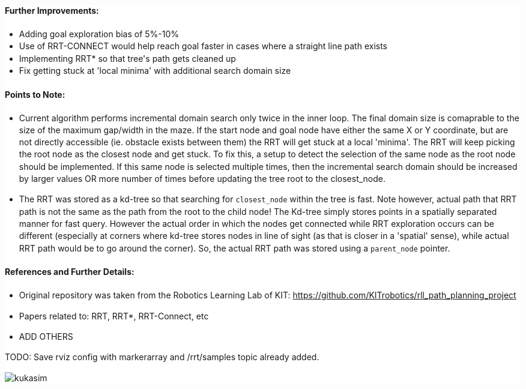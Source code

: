 #### Further Improvements:

* Adding goal exploration bias of 5%-10%
* Use of RRT-CONNECT would help reach goal faster in cases where a straight line path exists
* Implementing RRT* so that tree's path gets cleaned up
* Fix getting stuck at 'local minima' with additional search domain size

#### Points to Note:

* Current algorithm performs incremental domain search only twice in the inner loop. The final domain size is comaprable to the size of the maximum gap/width in the maze. If the start node and goal node have either the same X or Y coordinate, but are not directly accessible (ie. obstacle exists between them) the RRT will get stuck at a local 'minima'. The RRT will keep picking the root node as the closest node and get stuck. To fix this, a setup to detect the selection of the same node as the root node should be implemented. If this same node is selected multiple times, then the incremental search domain should be increased by larger values OR more number of times before updating the tree root to the closest_node.

* The RRT was stored as a kd-tree so that searching for ```closest_node``` within the tree is fast. Note however, actual path that RRT path is not the same as the path from the root to the child node! The Kd-tree simply stores points in a spatially separated manner for fast query. However the actual order in which the nodes get connected while RRT exploration occurs can be different (especially at corners where kd-tree stores nodes in line of sight (as that is closer in a 'spatial' sense), while actual RRT path would be to go around the corner). So, the actual RRT path was stored using a ```parent_node``` pointer.

#### References and Further Details:

* Original repository was taken from the Robotics Learning Lab of KIT: https://github.com/KITrobotics/rll_path_planning_project

* Papers related to: RRT, RRT*, RRT-Connect, etc

* ADD OTHERS

TODO: Save rviz config with markerarray and /rrt/samples topic already added.


<img width="1680" alt="kukasim" src="https://user-images.githubusercontent.com/89826843/224075626-a1924c57-e53c-41a0-9923-0b1c35247206.png">

